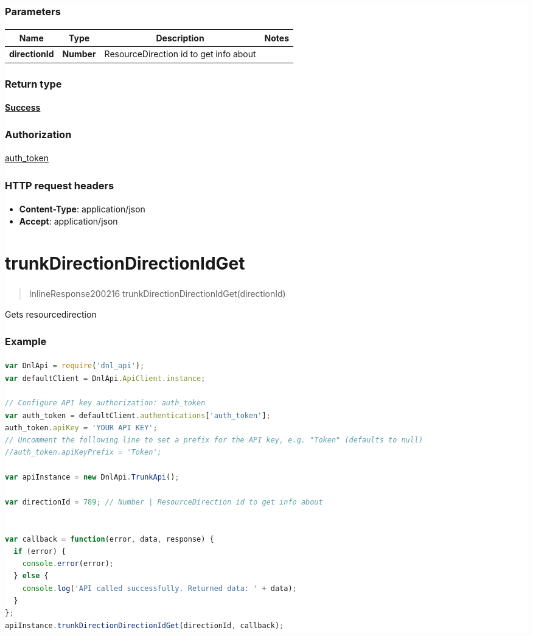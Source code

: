 ### Parameters

Name | Type | Description  | Notes
------------- | ------------- | ------------- | -------------
 **directionId** | **Number**| ResourceDirection id to get info about | 

### Return type

[**Success**](Success.md)

### Authorization

[auth_token](../README.md#auth_token)

### HTTP request headers

 - **Content-Type**: application/json
 - **Accept**: application/json

<a name="trunkDirectionDirectionIdGet"></a>
# **trunkDirectionDirectionIdGet**
> InlineResponse200216 trunkDirectionDirectionIdGet(directionId)



Gets resourcedirection

### Example
```javascript
var DnlApi = require('dnl_api');
var defaultClient = DnlApi.ApiClient.instance;

// Configure API key authorization: auth_token
var auth_token = defaultClient.authentications['auth_token'];
auth_token.apiKey = 'YOUR API KEY';
// Uncomment the following line to set a prefix for the API key, e.g. "Token" (defaults to null)
//auth_token.apiKeyPrefix = 'Token';

var apiInstance = new DnlApi.TrunkApi();

var directionId = 789; // Number | ResourceDirection id to get info about


var callback = function(error, data, response) {
  if (error) {
    console.error(error);
  } else {
    console.log('API called successfully. Returned data: ' + data);
  }
};
apiInstance.trunkDirectionDirectionIdGet(directionId, callback);
```
